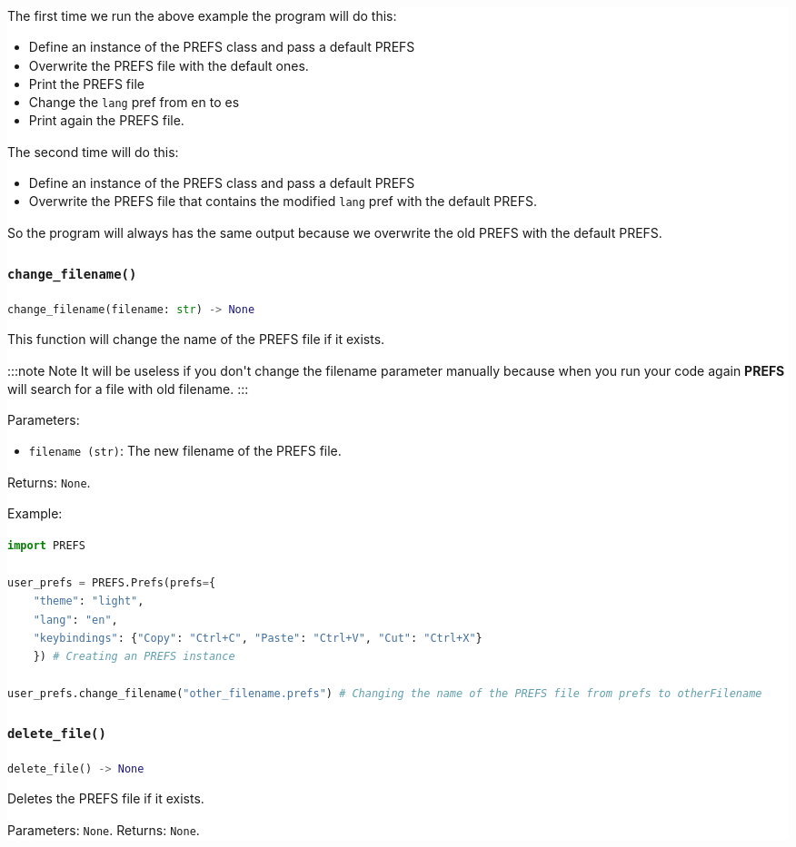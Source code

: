 The first time we run the above example the program will do this:

- Define an instance of the PREFS class and pass a default PREFS
- Overwrite the PREFS file with the default ones.
- Print the PREFS file
- Change the `lang` pref from en to es
- Print again the PREFS file.

The second time will do this:

- Define an instance of the PREFS class and pass a default PREFS
- Overwrite the PREFS file that contains the modified `lang` pref with the default PREFS.

So the program will always has the same output because we overwrite the old PREFS with the default PREFS.

### `change_filename()`
```python
change_filename(filename: str) -> None
```

This function will change the name of the PREFS file if it exists.

:::note Note
It will be useless if you don't change the filename parameter manually because when you run your code again **PREFS** will search for a file with old filename.
:::

Parameters:
- `filename (str)`: The new filename of the PREFS file.

Returns: `None`.

Example:

```python
import PREFS

user_prefs = PREFS.Prefs(prefs={
    "theme": "light",
    "lang": "en",
    "keybindings": {"Copy": "Ctrl+C", "Paste": "Ctrl+V", "Cut": "Ctrl+X"}
    }) # Creating an PREFS instance

user_prefs.change_filename("other_filename.prefs") # Changing the name of the PREFS file from prefs to otherFilename

```

### `delete_file()`
```python
delete_file() -> None
```

Deletes the PREFS file if it exists.

Parameters: `None`.
Returns: `None`.
